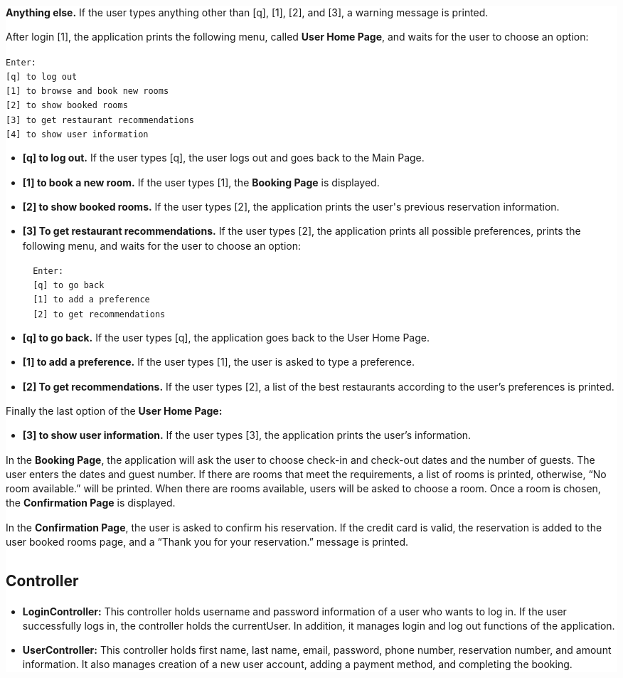 **Anything else.** If the user types anything other than [q], [1], [2], and [3], a warning message is printed. 

After login [1], the application prints the following menu, called **User Home Page**, and waits for the user to choose an option:

	Enter:
	[q] to log out
	[1] to browse and book new rooms
	[2] to show booked rooms
	[3] to get restaurant recommendations
  	[4] to show user information

- **[q] to log out.** If the user types [q], the user logs out and goes back to the Main Page. 
- **[1] to book a new room.** If the user types [1], the **Booking Page** is displayed. 
- **[2] to show booked rooms.** If the user types [2], the application prints the user's previous reservation information.
- **[3] To get restaurant recommendations.** If the user types [2], the application prints all possible preferences, prints the following menu, and waits for the user to choose an option: 

    	Enter:
    	[q] to go back
    	[1] to add a preference
    	[2] to get recommendations
  

- **[q] to go back.** If the user types [q], the application goes back to the User Home Page. 
- **[1] to add a preference.** If the user types [1], the user is asked to type a preference. 
- **[2] To get recommendations.** If the user types [2], a list of the best restaurants according to the user’s preferences is printed. 

Finally the last option of the **User Home Page:** 

- **[3] to show user information.** If the user types [3], the application prints the user’s information.

In the **Booking Page**, the application will ask the user to choose check-in and check-out dates and the number of guests. The user enters the dates and guest number. If  there are rooms that meet the requirements, a list of rooms is printed, otherwise, “No room available.” will be printed. When there are rooms available, users will be asked to choose a room. Once a room is chosen, the **Confirmation Page** is displayed. 

In the **Confirmation Page**, the user is asked to confirm his reservation. If the credit card is valid, the reservation is added to the user booked rooms page, and a “Thank you for your reservation.” message is printed. 



## Controller

- **LoginController:** This controller holds username and password information of a user who wants to log in. If the user successfully logs in, the controller holds the currentUser. In addition, it manages login and log out functions of the application. 

- **UserController:** This controller holds first name, last name, email, password, phone number, reservation number, and amount information. It also manages creation of a new user account, adding a payment method, and completing the booking.
